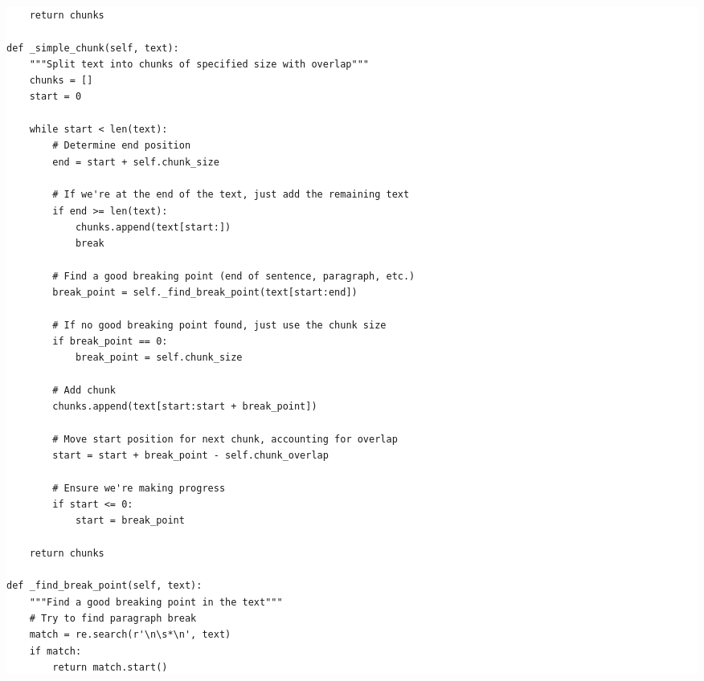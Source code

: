         return chunks
    
    def _simple_chunk(self, text):
        """Split text into chunks of specified size with overlap"""
        chunks = []
        start = 0
        
        while start < len(text):
            # Determine end position
            end = start + self.chunk_size
            
            # If we're at the end of the text, just add the remaining text
            if end >= len(text):
                chunks.append(text[start:])
                break
            
            # Find a good breaking point (end of sentence, paragraph, etc.)
            break_point = self._find_break_point(text[start:end])
            
            # If no good breaking point found, just use the chunk size
            if break_point == 0:
                break_point = self.chunk_size
            
            # Add chunk
            chunks.append(text[start:start + break_point])
            
            # Move start position for next chunk, accounting for overlap
            start = start + break_point - self.chunk_overlap
            
            # Ensure we're making progress
            if start <= 0:
                start = break_point
        
        return chunks
    
    def _find_break_point(self, text):
        """Find a good breaking point in the text"""
        # Try to find paragraph break
        match = re.search(r'\n\s*\n', text)
        if match:
            return match.start()
        